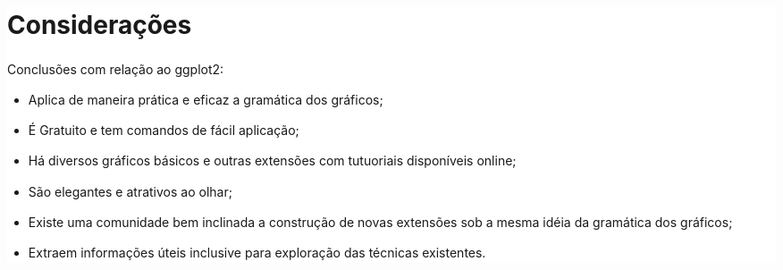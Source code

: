Considerações
=============

Conclusões com relação ao ggplot2:

-   Aplica de maneira prática e eficaz a gramática dos gráficos;

-   É Gratuito e tem comandos de fácil aplicação;

-   Há diversos gráficos básicos e outras extensões com tutuoriais
    disponíveis online;

-   São elegantes e atrativos ao olhar;

-   Existe uma comunidade bem inclinada a construção de novas extensões
    sob a mesma idéia da gramática dos gráficos;

-   Extraem informações úteis inclusive para exploração das técnicas
    existentes.

